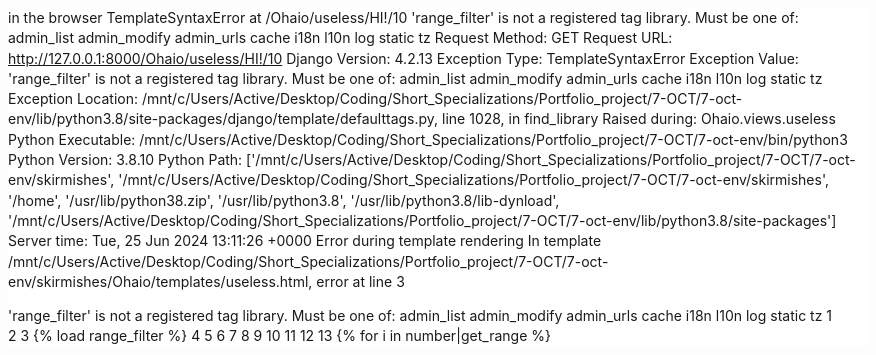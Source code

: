in the browser
TemplateSyntaxError at /Ohaio/useless/HI!/10
'range_filter' is not a registered tag library. Must be one of:
admin_list
admin_modify
admin_urls
cache
i18n
l10n
log
static
tz
Request Method:	GET
Request URL:	http://127.0.0.1:8000/Ohaio/useless/HI!/10
Django Version:	4.2.13
Exception Type:	TemplateSyntaxError
Exception Value:
'range_filter' is not a registered tag library. Must be one of:
admin_list
admin_modify
admin_urls
cache
i18n
l10n
log
static
tz
Exception Location:	/mnt/c/Users/Active/Desktop/Coding/Short_Specializations/Portfolio_project/7-OCT/7-oct-env/lib/python3.8/site-packages/django/template/defaulttags.py, line 1028, in find_library
Raised during:	Ohaio.views.useless
Python Executable:	/mnt/c/Users/Active/Desktop/Coding/Short_Specializations/Portfolio_project/7-OCT/7-oct-env/bin/python3
Python Version:	3.8.10
Python Path:
['/mnt/c/Users/Active/Desktop/Coding/Short_Specializations/Portfolio_project/7-OCT/7-oct-env/skirmishes',
 '/mnt/c/Users/Active/Desktop/Coding/Short_Specializations/Portfolio_project/7-OCT/7-oct-env/skirmishes',
 '/home',
 '/usr/lib/python38.zip',
 '/usr/lib/python3.8',
 '/usr/lib/python3.8/lib-dynload',
 '/mnt/c/Users/Active/Desktop/Coding/Short_Specializations/Portfolio_project/7-OCT/7-oct-env/lib/python3.8/site-packages']
Server time:	Tue, 25 Jun 2024 13:11:26 +0000
Error during template rendering
In template /mnt/c/Users/Active/Desktop/Coding/Short_Specializations/Portfolio_project/7-OCT/7-oct-env/skirmishes/Ohaio/templates/useless.html, error at line 3

'range_filter' is not a registered tag library. Must be one of: admin_list admin_modify admin_urls cache i18n l10n log static tz
1	
2
3	{% load range_filter %}
4
5	<!DOCTYPE html>
6	<html lang="en">
7	<head>
8	    <meta charset="UTF-8">
9	    <meta name="viewport" content="width=device-width, initial-scale=1.0">
10	    <title>Document</title>
11	</head>
12	<body>
13	    {% for i in number|get_range %}